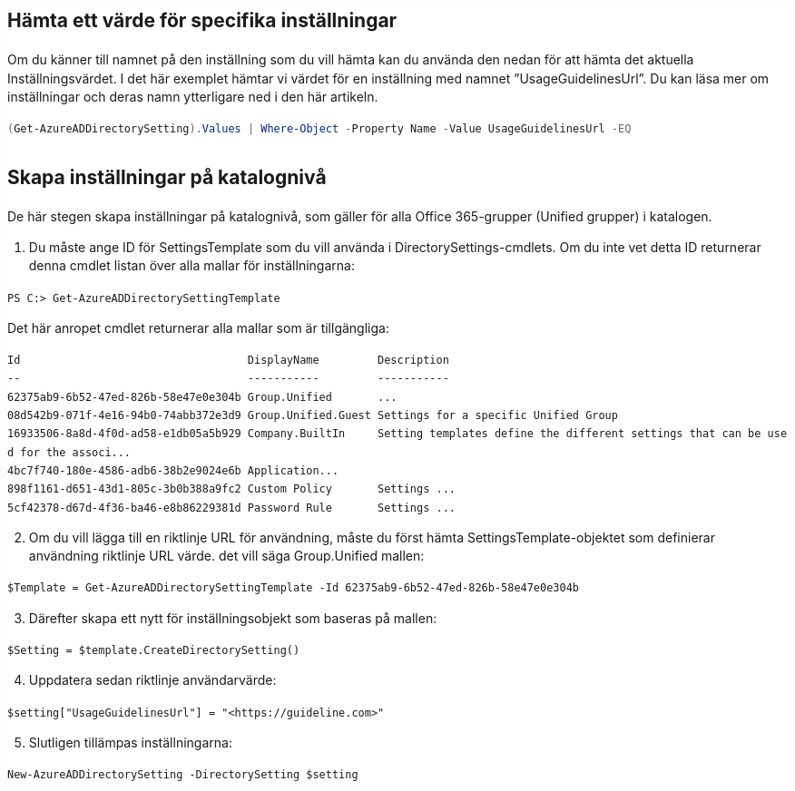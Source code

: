 ## <a name="retrieve-a-specific-settings-value"></a>Hämta ett värde för specifika inställningar
Om du känner till namnet på den inställning som du vill hämta kan du använda den nedan för att hämta det aktuella Inställningsvärdet. I det här exemplet hämtar vi värdet för en inställning med namnet ”UsageGuidelinesUrl”. Du kan läsa mer om inställningar och deras namn ytterligare ned i den här artikeln.

```powershell
(Get-AzureADDirectorySetting).Values | Where-Object -Property Name -Value UsageGuidelinesUrl -EQ
```

## <a name="create-settings-at-the-directory-level"></a>Skapa inställningar på katalognivå
De här stegen skapa inställningar på katalognivå, som gäller för alla Office 365-grupper (Unified grupper) i katalogen.

1. Du måste ange ID för SettingsTemplate som du vill använda i DirectorySettings-cmdlets. Om du inte vet detta ID returnerar denna cmdlet listan över alla mallar för inställningarna:
  
  ```
  PS C:> Get-AzureADDirectorySettingTemplate
  ```
  Det här anropet cmdlet returnerar alla mallar som är tillgängliga:
  
  ```
  Id                                   DisplayName         Description
  --                                   -----------         -----------
  62375ab9-6b52-47ed-826b-58e47e0e304b Group.Unified       ...
  08d542b9-071f-4e16-94b0-74abb372e3d9 Group.Unified.Guest Settings for a specific Unified Group
  16933506-8a8d-4f0d-ad58-e1db05a5b929 Company.BuiltIn     Setting templates define the different settings that can be used for the associ...
  4bc7f740-180e-4586-adb6-38b2e9024e6b Application...
  898f1161-d651-43d1-805c-3b0b388a9fc2 Custom Policy       Settings ...
  5cf42378-d67d-4f36-ba46-e8b86229381d Password Rule       Settings ...
  ```
2. Om du vill lägga till en riktlinje URL för användning, måste du först hämta SettingsTemplate-objektet som definierar användning riktlinje URL värde. det vill säga Group.Unified mallen:
  
  ```
  $Template = Get-AzureADDirectorySettingTemplate -Id 62375ab9-6b52-47ed-826b-58e47e0e304b
  ```
3. Därefter skapa ett nytt för inställningsobjekt som baseras på mallen:
  
  ```
  $Setting = $template.CreateDirectorySetting()
  ```  
4. Uppdatera sedan riktlinje användarvärde:
  
  ```
  $setting["UsageGuidelinesUrl"] = "<https://guideline.com>"
  ```  
5. Slutligen tillämpas inställningarna:
  
  ```
  New-AzureADDirectorySetting -DirectorySetting $setting
  ```
